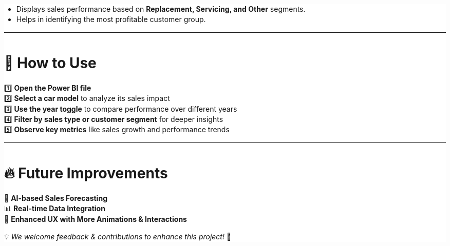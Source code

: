 - Displays sales performance based on **Replacement, Servicing, and Other** segments.
- Helps in identifying the most profitable customer group.

---

# 🚀 How to Use

1️⃣ **Open the Power BI file**  
2️⃣ **Select a car model** to analyze its sales impact  
3️⃣ **Use the year toggle** to compare performance over different years  
4️⃣ **Filter by sales type or customer segment** for deeper insights  
5️⃣ **Observe key metrics** like sales growth and performance trends

---

# 🔥 Future Improvements

📌 **AI-based Sales Forecasting**  
📊 **Real-time Data Integration**  
🚀 **Enhanced UX with More Animations & Interactions**

💡 _We welcome feedback & contributions to enhance this project!_ 🚀
